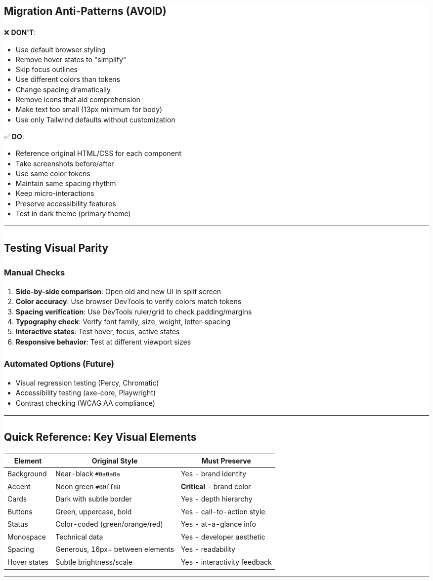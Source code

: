 ## Migration Anti-Patterns (AVOID)

❌ **DON'T**:
- Use default browser styling
- Remove hover states to "simplify"
- Skip focus outlines
- Use different colors than tokens
- Change spacing dramatically
- Remove icons that aid comprehension
- Make text too small (13px minimum for body)
- Use only Tailwind defaults without customization

✅ **DO**:
- Reference original HTML/CSS for each component
- Take screenshots before/after
- Use same color tokens
- Maintain same spacing rhythm
- Keep micro-interactions
- Preserve accessibility features
- Test in dark theme (primary theme)

---

## Testing Visual Parity

### Manual Checks
1. **Side-by-side comparison**: Open old and new UI in split screen
2. **Color accuracy**: Use browser DevTools to verify colors match tokens
3. **Spacing verification**: Use DevTools ruler/grid to check padding/margins
4. **Typography check**: Verify font family, size, weight, letter-spacing
5. **Interactive states**: Test hover, focus, active states
6. **Responsive behavior**: Test at different viewport sizes

### Automated Options (Future)
- Visual regression testing (Percy, Chromatic)
- Accessibility testing (axe-core, Playwright)
- Contrast checking (WCAG AA compliance)

---

## Quick Reference: Key Visual Elements

| Element | Original Style | Must Preserve |
|---------|---------------|---------------|
| Background | Near-black `#0a0a0a` | Yes - brand identity |
| Accent | Neon green `#00ff88` | **Critical** - brand color |
| Cards | Dark with subtle border | Yes - depth hierarchy |
| Buttons | Green, uppercase, bold | Yes - call-to-action style |
| Status | Color-coded (green/orange/red) | Yes - at-a-glance info |
| Monospace | Technical data | Yes - developer aesthetic |
| Spacing | Generous, 16px+ between elements | Yes - readability |
| Hover states | Subtle brightness/scale | Yes - interactivity feedback |

---